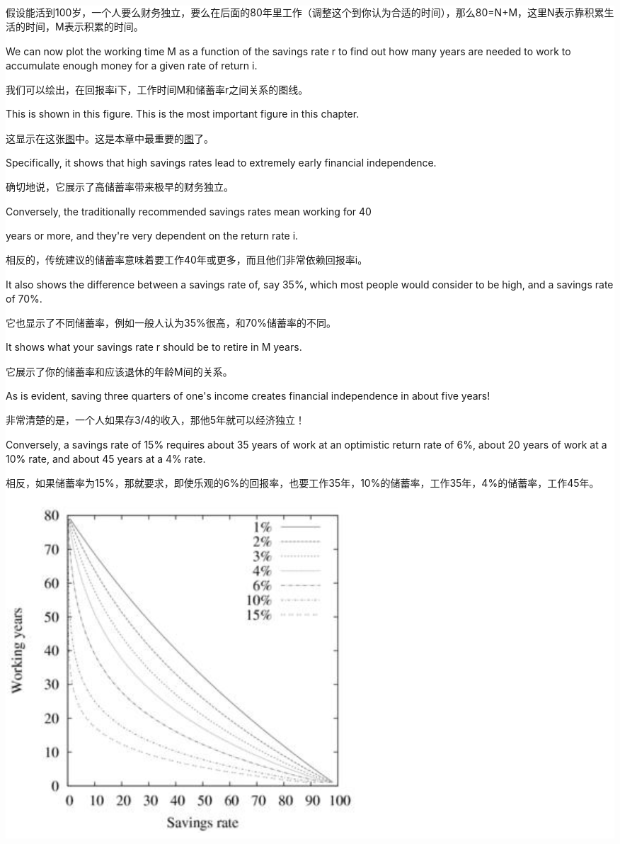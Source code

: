 假设能活到100岁，一个人要么财务独立，要么在后面的80年里工作（调整这个到你认为合适的时间），那么80=N+M，这里N表示靠积累生活的时间，M表示积累的时间。

 We can now plot the working time M as a function
of  the  savings  rate  r  to  find  out  how  many  years  are  needed  to  work  to
accumulate  enough  money  for  a  given  rate  of  return  i. 

我们可以绘出，在回报率i下，工作时间M和储蓄率r之间关系的图线。

 This  is  shown  in  this
figure. This is the most important figure in this chapter.


这显示在这张[图]()中。这是本章中最重要的[图]()了。

 Specifically, it shows
that  high  savings  rates  lead  to  extremely  early  financial  independence.

确切地说，它展示了高储蓄率带来极早的财务独立。

Conversely, the traditionally recommended savings rates mean working for 40

years or more, and they're very dependent on the return rate i.

相反的，传统建议的储蓄率意味着要工作40年或更多，而且他们非常依赖回报率i。

 It also shows the
difference  between  a  savings  rate  of,  say  35%,  which  most  people  would
consider to be high, and a savings rate of 70%.

它也显示了不同储蓄率，例如一般人认为35%很高，和70%储蓄率的不同。

 It shows what your savings rate r
should  be  to  retire  in  M  years. 

它展示了你的储蓄率和应该退休的年龄M间的关系。

 As  is  evident,  saving  three  quarters  of  one's
income creates financial independence in about five years!

非常清楚的是，一个人如果存3/4的收入，那他5年就可以经济独立！

 Conversely, a savings
rate of 15% requires about 35 years of work at an optimistic return rate of 6%,
about 20 years of work at a 10% rate, and about 45 years at a 4% rate.

相反，如果储蓄率为15%，那就要求，即使乐观的6%的回报率，也要工作35年，10%的储蓄率，工作35年，4%的储蓄率，工作45年。

![figure3](../img/9-c-ii-fig3.png)